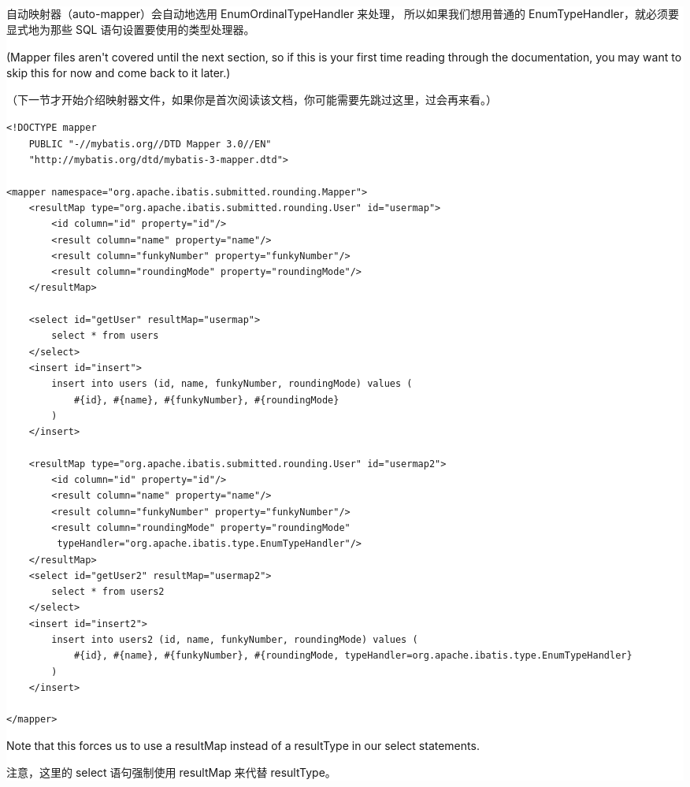 自动映射器（auto-mapper）会自动地选用 EnumOrdinalTypeHandler 来处理， 所以如果我们想用普通的 EnumTypeHandler，就必须要显式地为那些 SQL 语句设置要使用的类型处理器。

(Mapper files aren't covered until the next section, so if this is your first time reading through the documentation, you may want to skip this for now and come back to it later.)

（下一节才开始介绍映射器文件，如果你是首次阅读该文档，你可能需要先跳过这里，过会再来看。）

```
<!DOCTYPE mapper
    PUBLIC "-//mybatis.org//DTD Mapper 3.0//EN"
    "http://mybatis.org/dtd/mybatis-3-mapper.dtd">

<mapper namespace="org.apache.ibatis.submitted.rounding.Mapper">
    <resultMap type="org.apache.ibatis.submitted.rounding.User" id="usermap">
        <id column="id" property="id"/>
        <result column="name" property="name"/>
        <result column="funkyNumber" property="funkyNumber"/>
        <result column="roundingMode" property="roundingMode"/>
    </resultMap>

    <select id="getUser" resultMap="usermap">
        select * from users
    </select>
    <insert id="insert">
        insert into users (id, name, funkyNumber, roundingMode) values (
            #{id}, #{name}, #{funkyNumber}, #{roundingMode}
        )
    </insert>

    <resultMap type="org.apache.ibatis.submitted.rounding.User" id="usermap2">
        <id column="id" property="id"/>
        <result column="name" property="name"/>
        <result column="funkyNumber" property="funkyNumber"/>
        <result column="roundingMode" property="roundingMode"
         typeHandler="org.apache.ibatis.type.EnumTypeHandler"/>
    </resultMap>
    <select id="getUser2" resultMap="usermap2">
        select * from users2
    </select>
    <insert id="insert2">
        insert into users2 (id, name, funkyNumber, roundingMode) values (
            #{id}, #{name}, #{funkyNumber}, #{roundingMode, typeHandler=org.apache.ibatis.type.EnumTypeHandler}
        )
    </insert>

</mapper>
```

Note that this forces us to use a resultMap instead of a resultType in our select statements.

注意，这里的 select 语句强制使用 resultMap 来代替 resultType。

